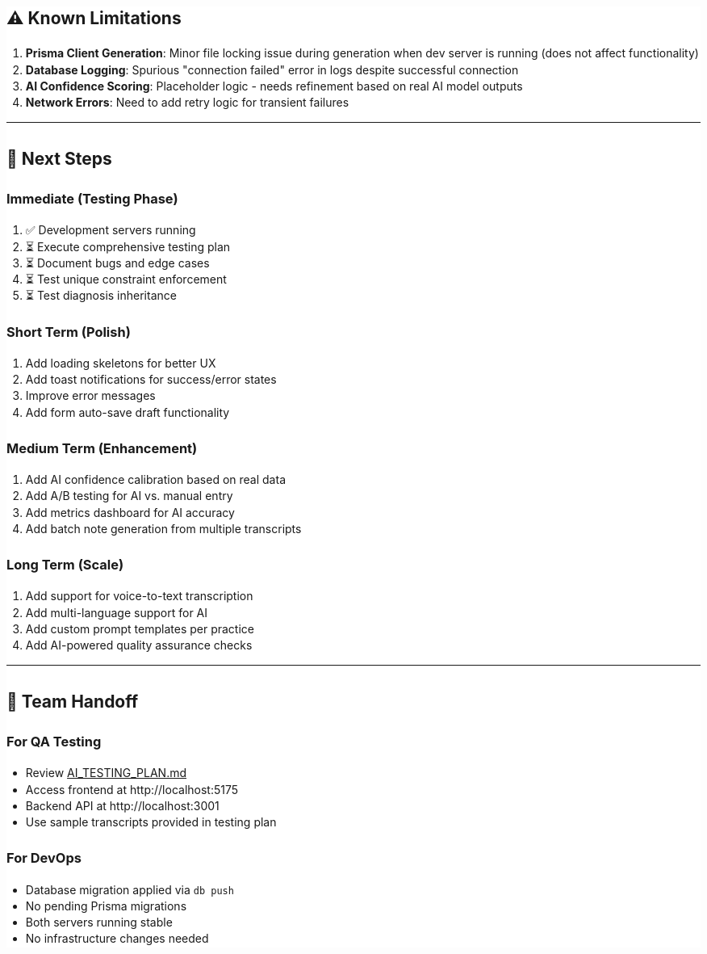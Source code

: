 
## ⚠️ Known Limitations

1. **Prisma Client Generation**: Minor file locking issue during generation when dev server is running (does not affect functionality)
2. **Database Logging**: Spurious "connection failed" error in logs despite successful connection
3. **AI Confidence Scoring**: Placeholder logic - needs refinement based on real AI model outputs
4. **Network Errors**: Need to add retry logic for transient failures

---

## 🚀 Next Steps

### Immediate (Testing Phase)
1. ✅ Development servers running
2. ⏳ Execute comprehensive testing plan
3. ⏳ Document bugs and edge cases
4. ⏳ Test unique constraint enforcement
5. ⏳ Test diagnosis inheritance

### Short Term (Polish)
1. Add loading skeletons for better UX
2. Add toast notifications for success/error states
3. Improve error messages
4. Add form auto-save draft functionality

### Medium Term (Enhancement)
1. Add AI confidence calibration based on real data
2. Add A/B testing for AI vs. manual entry
3. Add metrics dashboard for AI accuracy
4. Add batch note generation from multiple transcripts

### Long Term (Scale)
1. Add support for voice-to-text transcription
2. Add multi-language support for AI
3. Add custom prompt templates per practice
4. Add AI-powered quality assurance checks

---

## 👥 Team Handoff

### For QA Testing
- Review [AI_TESTING_PLAN.md](AI_TESTING_PLAN.md)
- Access frontend at http://localhost:5175
- Backend API at http://localhost:3001
- Use sample transcripts provided in testing plan

### For DevOps
- Database migration applied via `db push`
- No pending Prisma migrations
- Both servers running stable
- No infrastructure changes needed
